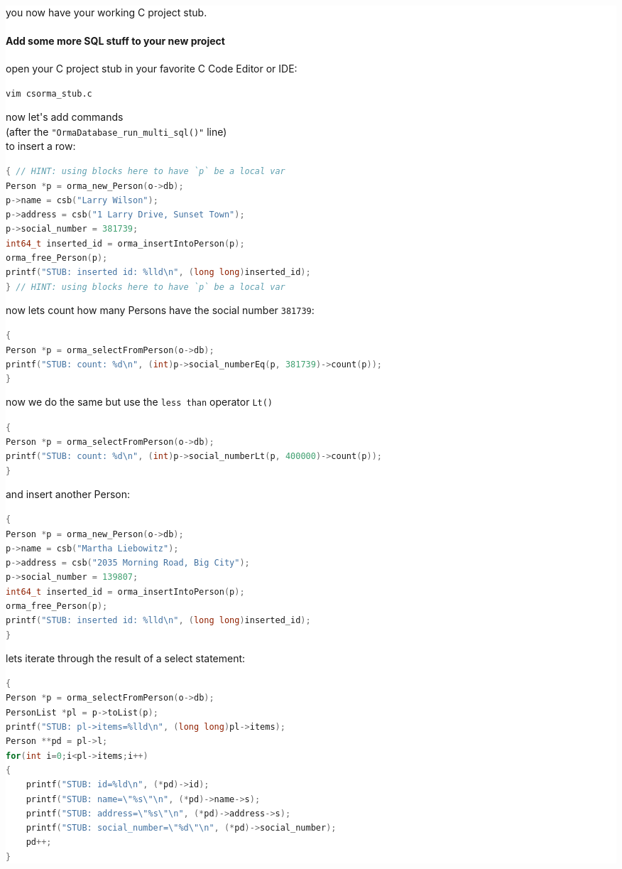 you now have your working C project stub.<br>

#### Add some more SQL stuff to your new project

open your C project stub in your favorite C Code Editor or IDE:
```
vim csorma_stub.c
```

now let's add commands<br>
(after the `"OrmaDatabase_run_multi_sql()"` line)<br>
to insert a row:
```C
{ // HINT: using blocks here to have `p` be a local var
Person *p = orma_new_Person(o->db);
p->name = csb("Larry Wilson");
p->address = csb("1 Larry Drive, Sunset Town");
p->social_number = 381739;
int64_t inserted_id = orma_insertIntoPerson(p);
orma_free_Person(p);
printf("STUB: inserted id: %lld\n", (long long)inserted_id);
} // HINT: using blocks here to have `p` be a local var
```

now lets count how many Persons have the social number `381739`:
```C
{
Person *p = orma_selectFromPerson(o->db);
printf("STUB: count: %d\n", (int)p->social_numberEq(p, 381739)->count(p));
}
```

now we do the same but use the `less than` operator `Lt()`
```C
{
Person *p = orma_selectFromPerson(o->db);
printf("STUB: count: %d\n", (int)p->social_numberLt(p, 400000)->count(p));
}
```

and insert another Person:
```C
{
Person *p = orma_new_Person(o->db);
p->name = csb("Martha Liebowitz");
p->address = csb("2035 Morning Road, Big City");
p->social_number = 139807;
int64_t inserted_id = orma_insertIntoPerson(p);
orma_free_Person(p);
printf("STUB: inserted id: %lld\n", (long long)inserted_id);
}
```

lets iterate through the result of a select statement:
```C
{
Person *p = orma_selectFromPerson(o->db);
PersonList *pl = p->toList(p);
printf("STUB: pl->items=%lld\n", (long long)pl->items);
Person **pd = pl->l;
for(int i=0;i<pl->items;i++)
{
    printf("STUB: id=%ld\n", (*pd)->id);
    printf("STUB: name=\"%s\"\n", (*pd)->name->s);
    printf("STUB: address=\"%s\"\n", (*pd)->address->s);
    printf("STUB: social_number=\"%d\"\n", (*pd)->social_number);
    pd++;
}
```
